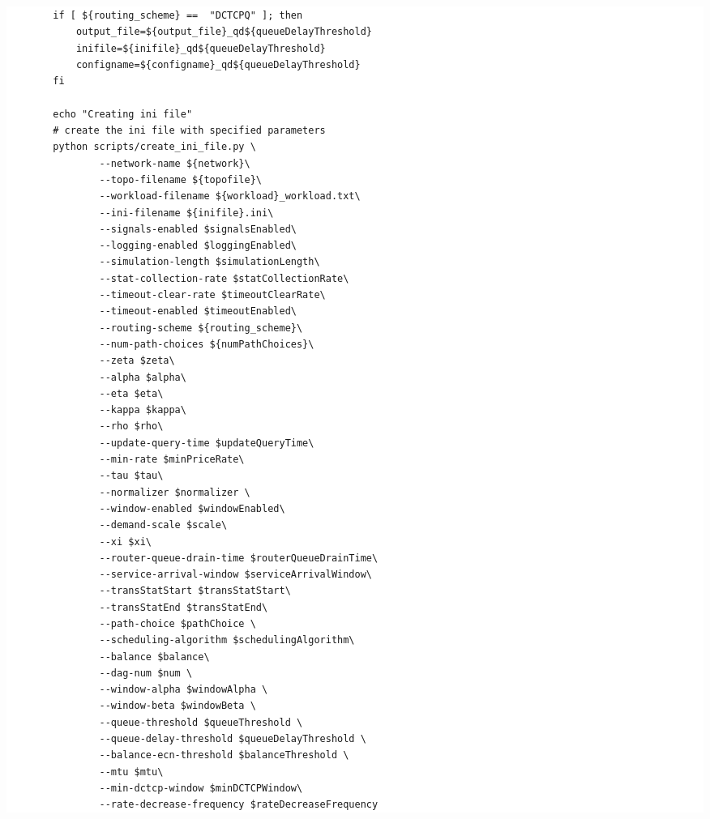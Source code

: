             if [ ${routing_scheme} ==  "DCTCPQ" ]; then 
                output_file=${output_file}_qd${queueDelayThreshold}
                inifile=${inifile}_qd${queueDelayThreshold}
                configname=${configname}_qd${queueDelayThreshold} 
            fi

            echo "Creating ini file"
            # create the ini file with specified parameters
            python scripts/create_ini_file.py \
                    --network-name ${network}\
                    --topo-filename ${topofile}\
                    --workload-filename ${workload}_workload.txt\
                    --ini-filename ${inifile}.ini\
                    --signals-enabled $signalsEnabled\
                    --logging-enabled $loggingEnabled\
                    --simulation-length $simulationLength\
                    --stat-collection-rate $statCollectionRate\
                    --timeout-clear-rate $timeoutClearRate\
                    --timeout-enabled $timeoutEnabled\
                    --routing-scheme ${routing_scheme}\
                    --num-path-choices ${numPathChoices}\
                    --zeta $zeta\
                    --alpha $alpha\
                    --eta $eta\
                    --kappa $kappa\
                    --rho $rho\
                    --update-query-time $updateQueryTime\
                    --min-rate $minPriceRate\
                    --tau $tau\
                    --normalizer $normalizer \
                    --window-enabled $windowEnabled\
                    --demand-scale $scale\
                    --xi $xi\
                    --router-queue-drain-time $routerQueueDrainTime\
                    --service-arrival-window $serviceArrivalWindow\
                    --transStatStart $transStatStart\
                    --transStatEnd $transStatEnd\
                    --path-choice $pathChoice \
                    --scheduling-algorithm $schedulingAlgorithm\
                    --balance $balance\
                    --dag-num $num \
                    --window-alpha $windowAlpha \
                    --window-beta $windowBeta \
                    --queue-threshold $queueThreshold \
                    --queue-delay-threshold $queueDelayThreshold \
                    --balance-ecn-threshold $balanceThreshold \
                    --mtu $mtu\
                    --min-dctcp-window $minDCTCPWindow\
                    --rate-decrease-frequency $rateDecreaseFrequency 
